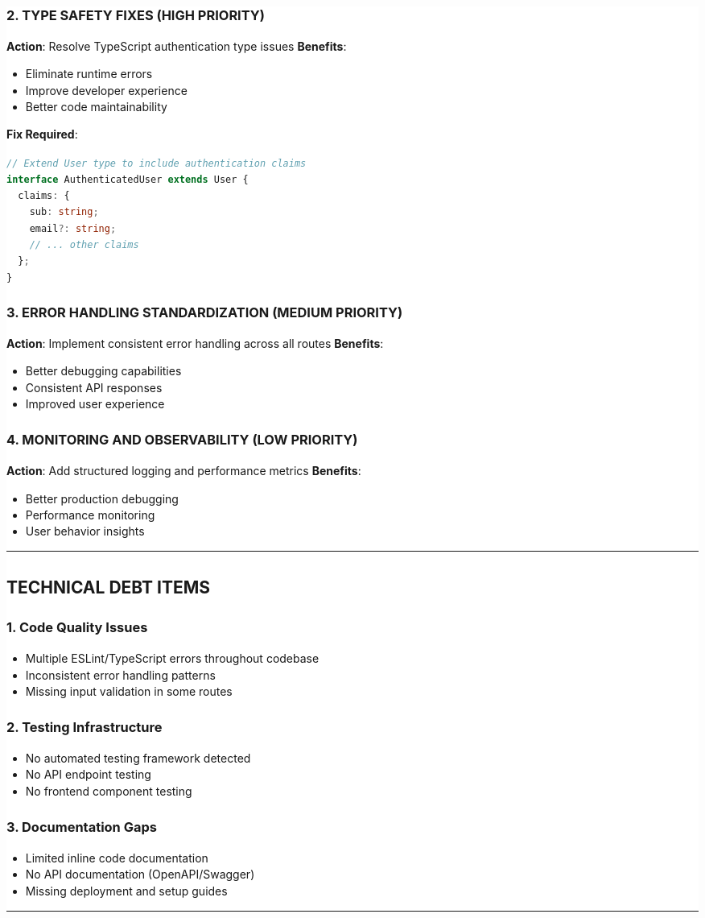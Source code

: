 ### 2. TYPE SAFETY FIXES (HIGH PRIORITY)
**Action**: Resolve TypeScript authentication type issues
**Benefits**:
- Eliminate runtime errors
- Improve developer experience
- Better code maintainability

**Fix Required**:
```typescript
// Extend User type to include authentication claims
interface AuthenticatedUser extends User {
  claims: {
    sub: string;
    email?: string;
    // ... other claims
  };
}
```

### 3. ERROR HANDLING STANDARDIZATION (MEDIUM PRIORITY)
**Action**: Implement consistent error handling across all routes
**Benefits**:
- Better debugging capabilities
- Consistent API responses
- Improved user experience

### 4. MONITORING AND OBSERVABILITY (LOW PRIORITY)
**Action**: Add structured logging and performance metrics
**Benefits**:
- Better production debugging
- Performance monitoring
- User behavior insights

---

## TECHNICAL DEBT ITEMS

### 1. Code Quality Issues
- Multiple ESLint/TypeScript errors throughout codebase
- Inconsistent error handling patterns
- Missing input validation in some routes

### 2. Testing Infrastructure
- No automated testing framework detected
- No API endpoint testing
- No frontend component testing

### 3. Documentation Gaps
- Limited inline code documentation
- No API documentation (OpenAPI/Swagger)
- Missing deployment and setup guides

---
